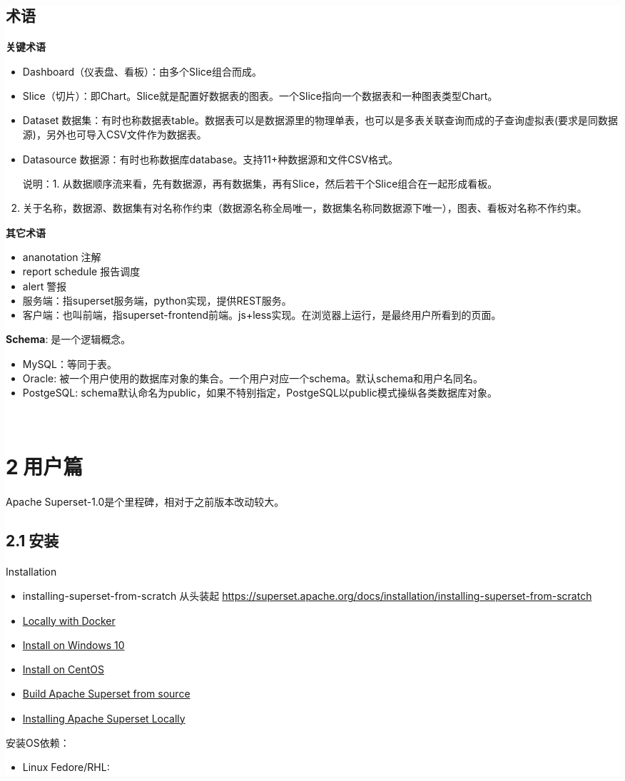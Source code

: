 ## 术语

**关键术语**

* Dashboard（仪表盘、看板）：由多个Slice组合而成。

* Slice（切片）：即Chart。Slice就是配置好数据表的图表。一个Slice指向一个数据表和一种图表类型Chart。

* Dataset 数据集：有时也称数据表table。数据表可以是数据源里的物理单表，也可以是多表关联查询而成的子查询虚拟表(要求是同数据源)，另外也可导入CSV文件作为数据表。

* Datasource 数据源：有时也称数据库database。支持11+种数据源和文件CSV格式。
  
  说明：1. 从数据顺序流来看，先有数据源，再有数据集，再有Slice，然后若干个Slice组合在一起形成看板。
2. 关于名称，数据源、数据集有对名称作约束（数据源名称全局唯一，数据集名称同数据源下唯一），图表、看板对名称不作约束。

**其它术语**

* ananotation 注解
* report schedule 报告调度
* alert 警报
* 服务端：指superset服务端，python实现，提供REST服务。
* 客户端：也叫前端，指superset-frontend前端。js+less实现。在浏览器上运行，是最终用户所看到的页面。

**Schema**: 是一个逻辑概念。

* MySQL：等同于表。
* Oracle:  被一个用户使用的数据库对象的集合。一个用户对应一个schema。默认schema和用户名同名。
* PostgeSQL:  schema默认命名为public，如果不特别指定，PostgeSQL以public模式操纵各类数据库对象。

<br>

# 2 用户篇

Apache Superset-1.0是个里程碑，相对于之前版本改动较大。

## 2.1 安装

Installation

* installing-superset-from-scratch 从头装起 https://superset.apache.org/docs/installation/installing-superset-from-scratch
- [Locally with Docker](https://superset.incubator.apache.org/installation.html#start-with-docker)

- [Install on Windows 10](https://gist.github.com/mark05e/d9cccae129dd11a21d7219eddd7d9923)

- [Install on CentOS](https://aichamp.wordpress.com/2019/11/20/installing-apache-superset-into-centos-7-with-python-3-7/)

- [Build Apache Superset from source](https://hackernoon.com/a-better-guide-to-build-apache-superset-from-source-6f2ki32n0)

- [Installing Apache Superset Locally](https://preset.io/blog/2020-05-11-getting-started-installing-superset/)

安装OS依赖：

- Linux Fedore/RHL:
  